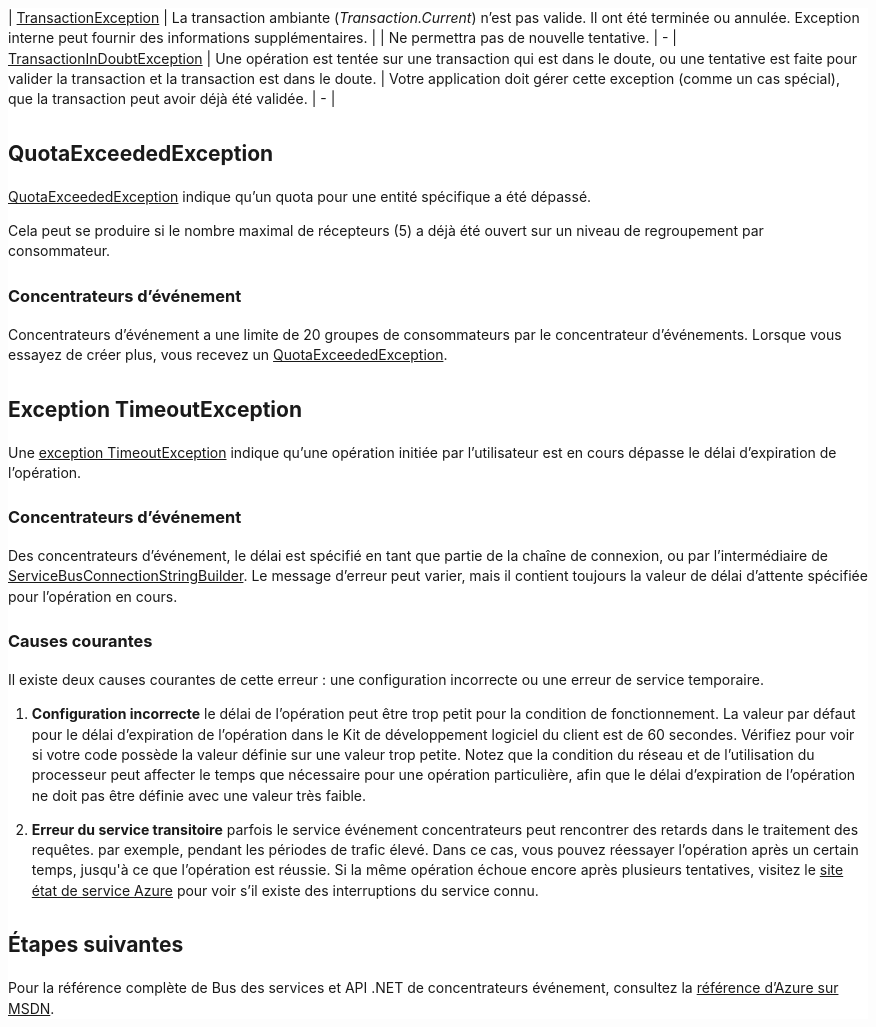 | [TransactionException](https://msdn.microsoft.com/library/system.transactions.transactionexception.aspx)                                                                                                                                                                                      | La transaction ambiante (*Transaction.Current*) n’est pas valide. Il ont été terminée ou annulée. Exception interne peut fournir des informations supplémentaires.                                                                                                                                                                                                                                                                                                                                                                                                                                                                                     |                                                                                                                                                                                                                                                                                                                                                                                                                           | Ne permettra pas de nouvelle tentative.                                                                                                          | -
| [TransactionInDoubtException](https://msdn.microsoft.com/library/system.transactions.transactionindoubtexception.aspx)                                                                                                                                                                        | Une opération est tentée sur une transaction qui est dans le doute, ou une tentative est faite pour valider la transaction et la transaction est dans le doute.                                                                                                                                                                                                                                                                                                                                                                                                                                                                                         | Votre application doit gérer cette exception (comme un cas spécial), que la transaction peut avoir déjà été validée.                                                                                                                                                                                                                                                                                                      | -                                                                                                                              |

## <a name="quotaexceededexception"></a>QuotaExceededException

[QuotaExceededException](https://msdn.microsoft.com/library/azure/microsoft.servicebus.messaging.quotaexceededexception.aspx) indique qu’un quota pour une entité spécifique a été dépassé.

Cela peut se produire si le nombre maximal de récepteurs (5) a déjà été ouvert sur un niveau de regroupement par consommateur.

### <a name="event-hubs"></a>Concentrateurs d’événement

Concentrateurs d’événement a une limite de 20 groupes de consommateurs par le concentrateur d’événements. Lorsque vous essayez de créer plus, vous recevez un [QuotaExceededException](https://msdn.microsoft.com/library/azure/microsoft.servicebus.messaging.quotaexceededexception.aspx). 

## <a name="timeoutexception"></a>Exception TimeoutException 

Une [exception TimeoutException](https://msdn.microsoft.com/library/system.timeoutexception.aspx) indique qu’une opération initiée par l’utilisateur est en cours dépasse le délai d’expiration de l’opération. 

### <a name="event-hubs"></a>Concentrateurs d’événement

Des concentrateurs d’événement, le délai est spécifié en tant que partie de la chaîne de connexion, ou par l’intermédiaire de [ServiceBusConnectionStringBuilder](https://msdn.microsoft.com/library/azure/microsoft.servicebus.servicebusconnectionstringbuilder.aspx). Le message d’erreur peut varier, mais il contient toujours la valeur de délai d’attente spécifiée pour l’opération en cours. 

### <a name="common-causes"></a>Causes courantes

Il existe deux causes courantes de cette erreur : une configuration incorrecte ou une erreur de service temporaire.

1. **Configuration incorrecte** 
    le délai de l’opération peut être trop petit pour la condition de fonctionnement. La valeur par défaut pour le délai d’expiration de l’opération dans le Kit de développement logiciel du client est de 60 secondes. Vérifiez pour voir si votre code possède la valeur définie sur une valeur trop petite. Notez que la condition du réseau et de l’utilisation du processeur peut affecter le temps que nécessaire pour une opération particulière, afin que le délai d’expiration de l’opération ne doit pas être définie avec une valeur très faible.

2. **Erreur du service transitoire** 
    parfois le service événement concentrateurs peut rencontrer des retards dans le traitement des requêtes. par exemple, pendant les périodes de trafic élevé. Dans ce cas, vous pouvez réessayer l’opération après un certain temps, jusqu'à ce que l’opération est réussie. Si la même opération échoue encore après plusieurs tentatives, visitez le [site état de service Azure](https://azure.microsoft.com/status/) pour voir s’il existe des interruptions du service connu.

## <a name="next-steps"></a>Étapes suivantes

Pour la référence complète de Bus des services et API .NET de concentrateurs événement, consultez la [référence d’Azure sur MSDN](https://msdn.microsoft.com/library/azure/mt419900.aspx).
